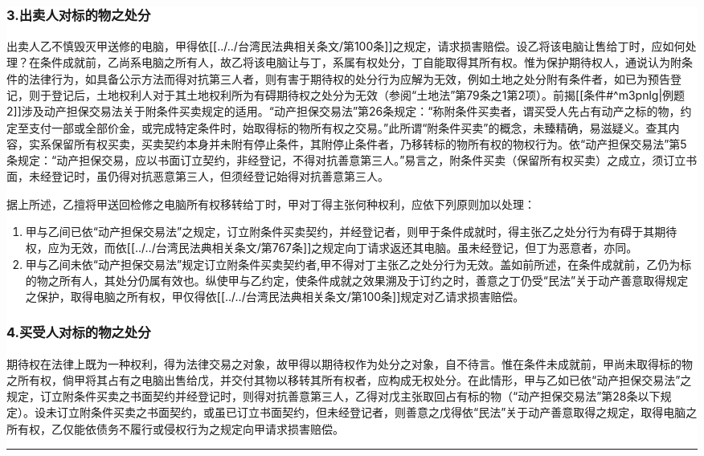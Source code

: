 ### 3.出卖人对标的物之处分

出卖人乙不慎毁灭甲送修的电脑，甲得依[[../../台湾民法典相关条文/第100条]]之规定，请求损害赔偿。设乙将该电脑让售给丁时，应如何处理？在条件成就前，乙尚系电脑之所有人，故乙将该电脑让与丁，系属有权处分，丁自能取得其所有权。惟为保护期待权人，通说认为附条件的法律行为，如具备公示方法而得对抗第三人者，则有害于期待权的处分行为应解为无效，例如土地之处分附有条件者，如已为预告登记，则于登记后，土地权利人对于其土地权利所为有碍期待权之处分为无效（参阅“土地法”第79条之1第2项）。前揭[[条件#^m3pnlg|例题2]]涉及动产担保交易法关于附条件买卖规定的适用。“动产担保交易法”第26条规定：“称附条件买卖者，谓买受人先占有动产之标的物，约定至支付一部或全部价金，或完成特定条件时，始取得标的物所有权之交易。”此所谓“附条件买卖”的概念，未臻精确，易滋疑义。查其内容，实系保留所有权买卖，买卖契约本身并未附有停止条件，其附停止条件者，乃移转标的物所有权的物权行为。依“动产担保交易法”第5条规定：“动产担保交易，应以书面订立契约，非经登记，不得对抗善意第三人。”易言之，附条件买卖（保留所有权买卖）之成立，须订立书面，未经登记时，虽仍得对抗恶意第三人，但须经登记始得对抗善意第三人。

据上所述，乙擅将甲送回检修之电脑所有权移转给丁时，甲对丁得主张何种权利，应依下列原则加以处理：
1. 甲与乙间已依“动产担保交易法”之规定，订立附条件买卖契约，并经登记者，则甲于条件成就时，得主张乙之处分行为有碍于其期待权，应为无效，而依[[../../台湾民法典相关条文/第767条]]之规定向丁请求返还其电脑。虽未经登记，但丁为恶意者，亦同。
2. 甲与乙间未依“动产担保交易法”规定订立附条件买卖契约者,甲不得对丁主张乙之处分行为无效。盖如前所述，在条件成就前，乙仍为标的物之所有人，其处分仍属有效也。纵使甲与乙约定，使条件成就之效果溯及于订约之时，善意之丁仍受“民法”关于动产善意取得规定之保护，取得电脑之所有权，甲仅得依[[../../台湾民法典相关条文/第100条]]规定对乙请求损害赔偿。

### 4.买受人对标的物之处分

期待权在法律上既为一种权利，得为法律交易之对象，故甲得以期待权作为处分之对象，自不待言。惟在条件未成就前，甲尚未取得标的物之所有权，倘甲将其占有之电脑出售给戊，并交付其物以移转其所有权者，应构成无权处分。在此情形，甲与乙如已依“动产担保交易法”之规定，订立附条件买卖之书面契约并经登记时，则得对抗善意第三人，乙得对戊主张取回占有标的物（“动产担保交易法”第28条以下规定）。设未订立附条件买卖之书面契约，或虽已订立书面契约，但未经登记者，则善意之戊得依“民法”关于动产善意取得之规定，取得电脑之所有权，乙仅能依债务不履行或侵权行为之规定向甲请求损害赔偿。

___